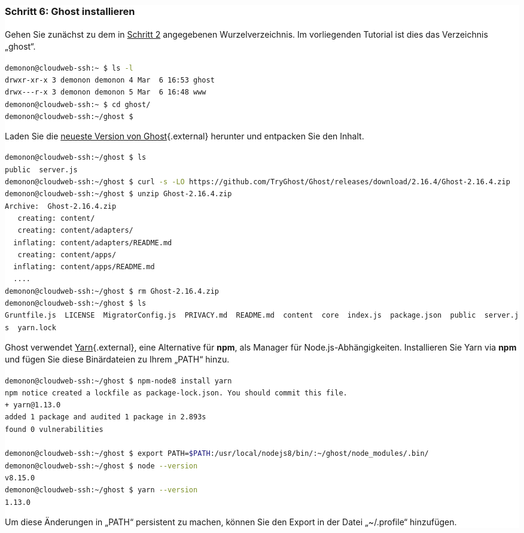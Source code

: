 ### Schritt 6: Ghost installieren

Gehen Sie zunächst zu dem in [Schritt 2](./#schritt-2-nodejs-mit-einer-multisite-verbinden) angegebenen Wurzelverzeichnis. Im vorliegenden Tutorial ist dies das Verzeichnis „ghost“.

```sh
demonon@cloudweb-ssh:~ $ ls -l
drwxr-xr-x 3 demonon demonon 4 Mar  6 16:53 ghost
drwx---r-x 3 demonon demonon 5 Mar  6 16:48 www
demonon@cloudweb-ssh:~ $ cd ghost/
demonon@cloudweb-ssh:~/ghost $
```

Laden Sie die [neueste Version von Ghost](https://ghost.org/){.external} herunter und entpacken Sie den Inhalt.

```sh
demonon@cloudweb-ssh:~/ghost $ ls
public  server.js
demonon@cloudweb-ssh:~/ghost $ curl -s -LO https://github.com/TryGhost/Ghost/releases/download/2.16.4/Ghost-2.16.4.zip
demonon@cloudweb-ssh:~/ghost $ unzip Ghost-2.16.4.zip
Archive:  Ghost-2.16.4.zip
   creating: content/
   creating: content/adapters/
  inflating: content/adapters/README.md 
   creating: content/apps/
  inflating: content/apps/README.md 
  ....
demonon@cloudweb-ssh:~/ghost $ rm Ghost-2.16.4.zip
demonon@cloudweb-ssh:~/ghost $ ls
Gruntfile.js  LICENSE  MigratorConfig.js  PRIVACY.md  README.md  content  core  index.js  package.json  public  server.js  yarn.lock
```

Ghost verwendet [Yarn](https://yarnpkg.com/){.external}, eine Alternative für **npm**, als Manager für Node.js-Abhängigkeiten. Installieren Sie Yarn via **npm** und fügen Sie diese Binärdateien zu Ihrem „PATH“ hinzu.

```sh
demonon@cloudweb-ssh:~/ghost $ npm-node8 install yarn
npm notice created a lockfile as package-lock.json. You should commit this file.
+ yarn@1.13.0
added 1 package and audited 1 package in 2.893s
found 0 vulnerabilities
 
demonon@cloudweb-ssh:~/ghost $ export PATH=$PATH:/usr/local/nodejs8/bin/:~/ghost/node_modules/.bin/
demonon@cloudweb-ssh:~/ghost $ node --version
v8.15.0
demonon@cloudweb-ssh:~/ghost $ yarn --version
1.13.0
```

Um diese Änderungen in „PATH“ persistent zu machen, können Sie den Export in der Datei „~/.profile“ hinzufügen.
